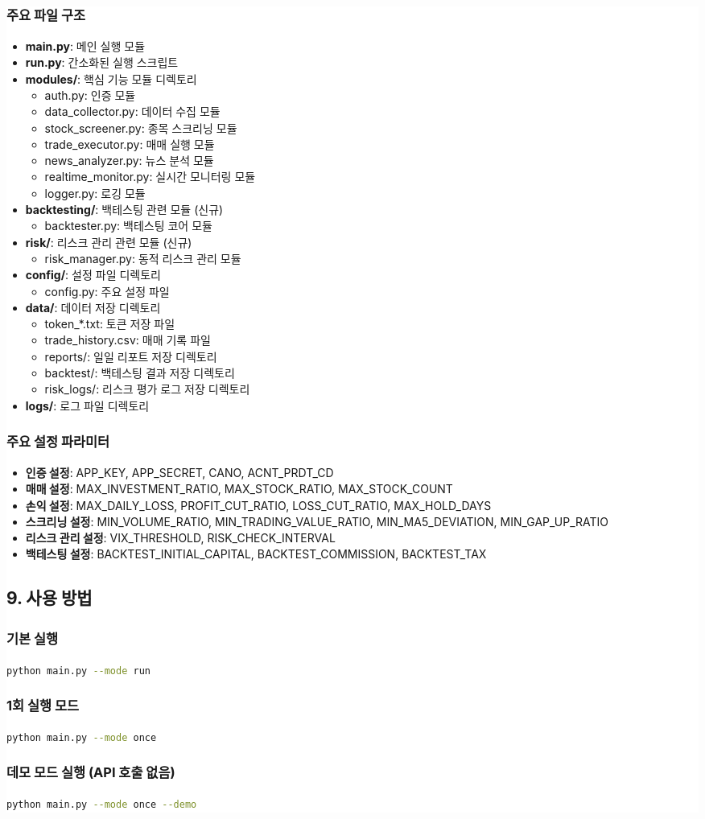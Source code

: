 ### 주요 파일 구조

- **main.py**: 메인 실행 모듈
- **run.py**: 간소화된 실행 스크립트
- **modules/**: 핵심 기능 모듈 디렉토리
  - auth.py: 인증 모듈
  - data_collector.py: 데이터 수집 모듈
  - stock_screener.py: 종목 스크리닝 모듈
  - trade_executor.py: 매매 실행 모듈
  - news_analyzer.py: 뉴스 분석 모듈
  - realtime_monitor.py: 실시간 모니터링 모듈
  - logger.py: 로깅 모듈
- **backtesting/**: 백테스팅 관련 모듈 (신규)
  - backtester.py: 백테스팅 코어 모듈
- **risk/**: 리스크 관리 관련 모듈 (신규)
  - risk_manager.py: 동적 리스크 관리 모듈
- **config/**: 설정 파일 디렉토리
  - config.py: 주요 설정 파일
- **data/**: 데이터 저장 디렉토리
  - token\_\*.txt: 토큰 저장 파일
  - trade_history.csv: 매매 기록 파일
  - reports/: 일일 리포트 저장 디렉토리
  - backtest/: 백테스팅 결과 저장 디렉토리
  - risk_logs/: 리스크 평가 로그 저장 디렉토리
- **logs/**: 로그 파일 디렉토리

### 주요 설정 파라미터

- **인증 설정**: APP_KEY, APP_SECRET, CANO, ACNT_PRDT_CD
- **매매 설정**: MAX_INVESTMENT_RATIO, MAX_STOCK_RATIO, MAX_STOCK_COUNT
- **손익 설정**: MAX_DAILY_LOSS, PROFIT_CUT_RATIO, LOSS_CUT_RATIO, MAX_HOLD_DAYS
- **스크리닝 설정**: MIN_VOLUME_RATIO, MIN_TRADING_VALUE_RATIO, MIN_MA5_DEVIATION, MIN_GAP_UP_RATIO
- **리스크 관리 설정**: VIX_THRESHOLD, RISK_CHECK_INTERVAL
- **백테스팅 설정**: BACKTEST_INITIAL_CAPITAL, BACKTEST_COMMISSION, BACKTEST_TAX

## 9. 사용 방법

### 기본 실행

```bash
python main.py --mode run
```

### 1회 실행 모드

```bash
python main.py --mode once
```

### 데모 모드 실행 (API 호출 없음)

```bash
python main.py --mode once --demo
```
